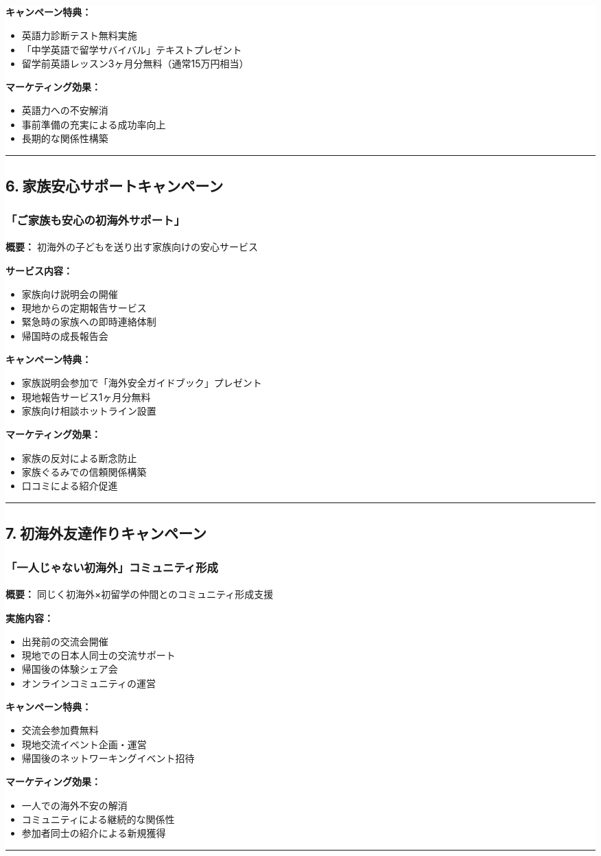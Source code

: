 **キャンペーン特典：**
- 英語力診断テスト無料実施
- 「中学英語で留学サバイバル」テキストプレゼント
- 留学前英語レッスン3ヶ月分無料（通常15万円相当）

**マーケティング効果：**
- 英語力への不安解消
- 事前準備の充実による成功率向上
- 長期的な関係性構築

---

## 6. 家族安心サポートキャンペーン

### 「ご家族も安心の初海外サポート」
**概要：** 初海外の子どもを送り出す家族向けの安心サービス

**サービス内容：**
- 家族向け説明会の開催
- 現地からの定期報告サービス
- 緊急時の家族への即時連絡体制
- 帰国時の成長報告会

**キャンペーン特典：**
- 家族説明会参加で「海外安全ガイドブック」プレゼント
- 現地報告サービス1ヶ月分無料
- 家族向け相談ホットライン設置

**マーケティング効果：**
- 家族の反対による断念防止
- 家族ぐるみでの信頼関係構築
- 口コミによる紹介促進

---

## 7. 初海外友達作りキャンペーン

### 「一人じゃない初海外」コミュニティ形成
**概要：** 同じく初海外×初留学の仲間とのコミュニティ形成支援

**実施内容：**
- 出発前の交流会開催
- 現地での日本人同士の交流サポート
- 帰国後の体験シェア会
- オンラインコミュニティの運営

**キャンペーン特典：**
- 交流会参加費無料
- 現地交流イベント企画・運営
- 帰国後のネットワーキングイベント招待

**マーケティング効果：**
- 一人での海外不安の解消
- コミュニティによる継続的な関係性
- 参加者同士の紹介による新規獲得

---